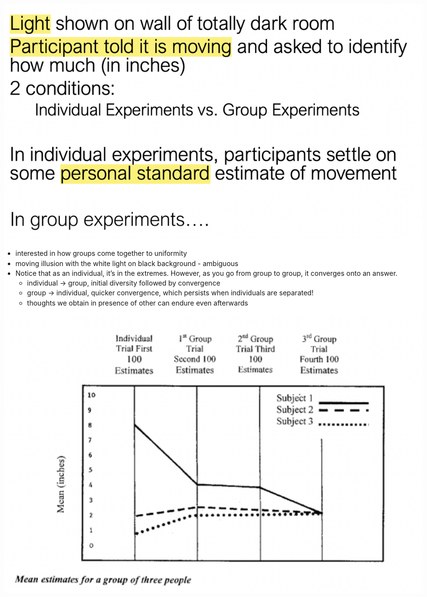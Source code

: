 ![Untitled 4 148.png](../../attachments/Untitled%204%20148.png)

- interested in how groups come together to uniformity
- moving illusion with the white light on black background - ambiguous
- Notice that as an individual, it’s in the extremes. However, as you go from group to group, it converges onto an answer.
    - individual -> group, initial diversity followed by convergence
    - group -> individual, quicker convergence, which persists when individuals are separated!
    - thoughts we obtain in presence of other can endure even afterwards

![Untitled 5 145.png](../../attachments/Untitled%205%20145.png)
